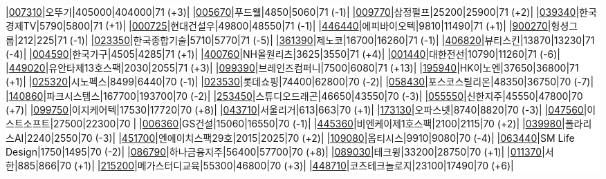 |[007310](https://finance.daum.net/quotes/A007310)|오뚜기|405000|404000|71 (+3)|
|[005670](https://finance.daum.net/quotes/A005670)|푸드웰|4850|5060|71 (-1)|
|[009770](https://finance.daum.net/quotes/A009770)|삼정펄프|25200|25900|71 (+2)|
|[039340](https://finance.daum.net/quotes/A039340)|한국경제TV|5790|5800|71 (+1)|
|[000725](https://finance.daum.net/quotes/A000725)|현대건설우|49800|48550|71 (-1)|
|[446440](https://finance.daum.net/quotes/A446440)|에피바이오텍|9810|11490|71 (+1)|
|[900270](https://finance.daum.net/quotes/A900270)|헝셩그룹|212|225|71 (-1)|
|[023350](https://finance.daum.net/quotes/A023350)|한국종합기술|5710|5770|71 (-5)|
|[361390](https://finance.daum.net/quotes/A361390)|제노코|16700|16260|71 (-1)|
|[406820](https://finance.daum.net/quotes/A406820)|뷰티스킨|13870|13230|71 (-4)|
|[004590](https://finance.daum.net/quotes/A004590)|한국가구|4505|4285|71 (+1)|
|[400760](https://finance.daum.net/quotes/A400760)|NH올원리츠|3625|3550|71 (+4)|
|[001440](https://finance.daum.net/quotes/A001440)|대한전선|10790|11260|71 (-6)|
|[449020](https://finance.daum.net/quotes/A449020)|유안타제13호스팩|2030|2055|71 (+3)|
|[099390](https://finance.daum.net/quotes/A099390)|브레인즈컴퍼니|7500|6080|71 (+13)|
|[195940](https://finance.daum.net/quotes/A195940)|HK이노엔|37650|36800|71 (+1)|
|[025320](https://finance.daum.net/quotes/A025320)|시노펙스|8499|6440|70 (-1)|
|[023530](https://finance.daum.net/quotes/A023530)|롯데쇼핑|74400|62800|70 (-2)|
|[058430](https://finance.daum.net/quotes/A058430)|포스코스틸리온|48350|36750|70 (-7)|
|[140860](https://finance.daum.net/quotes/A140860)|파크시스템스|167700|193700|70 (-2)|
|[253450](https://finance.daum.net/quotes/A253450)|스튜디오드래곤|46650|43550|70 (-3)|
|[055550](https://finance.daum.net/quotes/A055550)|신한지주|45550|47800|70 (+7)|
|[099750](https://finance.daum.net/quotes/A099750)|이지케어텍|17530|17720|70 (+8)|
|[043710](https://finance.daum.net/quotes/A043710)|서울리거|613|663|70 (+1)|
|[173130](https://finance.daum.net/quotes/A173130)|오파스넷|8740|8820|70 (-3)|
|[047560](https://finance.daum.net/quotes/A047560)|이스트소프트|27500|22300|70 |
|[006360](https://finance.daum.net/quotes/A006360)|GS건설|15060|16550|70 (-1)|
|[445360](https://finance.daum.net/quotes/A445360)|비엔케이제1호스팩|2100|2115|70 (+2)|
|[039980](https://finance.daum.net/quotes/A039980)|폴라리스AI|2240|2550|70 (-3)|
|[451700](https://finance.daum.net/quotes/A451700)|엔에이치스팩29호|2015|2025|70 (+2)|
|[109080](https://finance.daum.net/quotes/A109080)|옵티시스|9910|9080|70 (-4)|
|[063440](https://finance.daum.net/quotes/A063440)|SM Life Design|1750|1495|70 (-2)|
|[086790](https://finance.daum.net/quotes/A086790)|하나금융지주|56400|57700|70 (+8)|
|[089030](https://finance.daum.net/quotes/A089030)|테크윙|33200|28750|70 (+1)|
|[011370](https://finance.daum.net/quotes/A011370)|서한|885|866|70 (+1)|
|[215200](https://finance.daum.net/quotes/A215200)|메가스터디교육|55300|46800|70 (+3)|
|[448710](https://finance.daum.net/quotes/A448710)|코츠테크놀로지|23100|17490|70 (+6)|